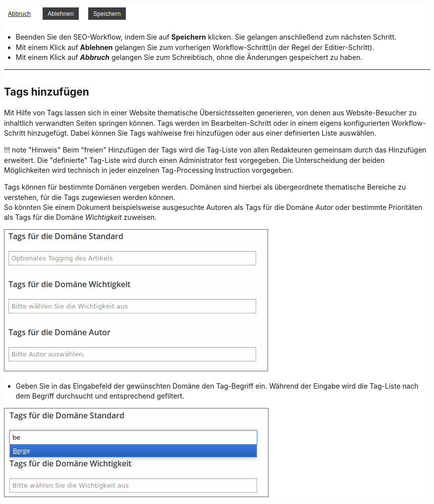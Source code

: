 ![SEO-Buttons](images/user/docs/seo-buttons.png)

* Beenden Sie den SEO-Workflow, indem Sie auf **Speichern** klicken. Sie gelangen anschließend zum nächsten Schritt. 
* Mit einem Klick auf **Ablehnen** gelangen Sie zum vorherigen Workflow-Schritt(in der Regel der Editier-Schritt).
* Mit einem Klick auf ***Abbruch*** gelangen Sie zum Schreibtisch, ohne die Änderungen gespeichert zu haben.	



___
## Tags hinzufügen
Mit Hilfe von Tags lassen sich in einer Website thematische Übersichtsseiten generieren, von denen aus Website-Besucher zu inhaltlich verwandten Seiten springen können.
Tags werden im Bearbeiten-Schritt oder in einem eigens konfigurierten Workflow-Schritt hinzugefügt. Dabei können Sie Tags wahlweise frei hinzufügen oder aus einer definierten Liste auswählen.

!!! note "Hinweis"
		Beim "freien" Hinzufügen der Tags wird die Tag-Liste von allen Redakteuren gemeinsam durch das Hinzufügen erweitert.
		Die "definierte" Tag-Liste wird durch einen Administrator fest vorgegeben.
		Die Unterscheidung der beiden Möglichkeiten wird technisch in jeder einzelnen Tag-Processing Instruction vorgegeben.

Tags können für bestimmte Domänen vergeben werden. Domänen sind hierbei als übergeordnete thematische Bereiche zu verstehen, für die Tags zugewiesen werden können.</br>
So könnten Sie einem Dokument beispielsweise ausgesuchte Autoren als Tags für die Domäne *Autor* oder bestimmte Prioritäten als Tags für die Domäne *Wichtigkeit* zuweisen.


![Tag-Domänen](images/user/docs/tagging_tagdomaenen.png)

* Geben Sie in das Eingabefeld der gewünschten Domäne den Tag-Begriff ein. Während der Eingabe wird die Tag-Liste nach dem Begriff durchsucht und entsprechend gefiltert.

![Filter bei der Eingabe des Tags](images/user/docs/tagging_filtering.png)
